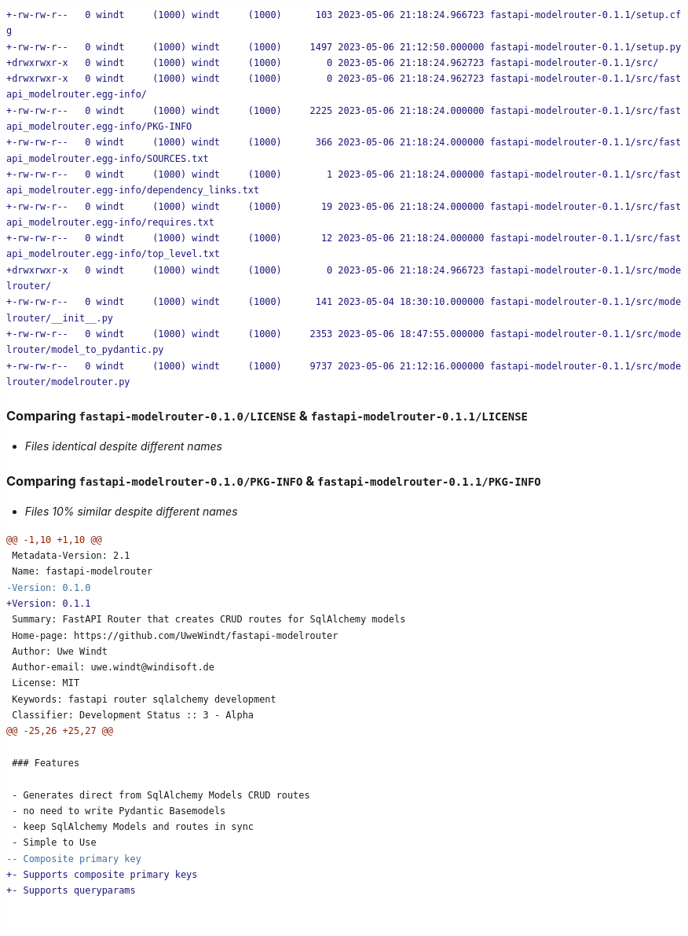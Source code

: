 ```diff
+-rw-rw-r--   0 windt     (1000) windt     (1000)      103 2023-05-06 21:18:24.966723 fastapi-modelrouter-0.1.1/setup.cfg
+-rw-rw-r--   0 windt     (1000) windt     (1000)     1497 2023-05-06 21:12:50.000000 fastapi-modelrouter-0.1.1/setup.py
+drwxrwxr-x   0 windt     (1000) windt     (1000)        0 2023-05-06 21:18:24.962723 fastapi-modelrouter-0.1.1/src/
+drwxrwxr-x   0 windt     (1000) windt     (1000)        0 2023-05-06 21:18:24.962723 fastapi-modelrouter-0.1.1/src/fastapi_modelrouter.egg-info/
+-rw-rw-r--   0 windt     (1000) windt     (1000)     2225 2023-05-06 21:18:24.000000 fastapi-modelrouter-0.1.1/src/fastapi_modelrouter.egg-info/PKG-INFO
+-rw-rw-r--   0 windt     (1000) windt     (1000)      366 2023-05-06 21:18:24.000000 fastapi-modelrouter-0.1.1/src/fastapi_modelrouter.egg-info/SOURCES.txt
+-rw-rw-r--   0 windt     (1000) windt     (1000)        1 2023-05-06 21:18:24.000000 fastapi-modelrouter-0.1.1/src/fastapi_modelrouter.egg-info/dependency_links.txt
+-rw-rw-r--   0 windt     (1000) windt     (1000)       19 2023-05-06 21:18:24.000000 fastapi-modelrouter-0.1.1/src/fastapi_modelrouter.egg-info/requires.txt
+-rw-rw-r--   0 windt     (1000) windt     (1000)       12 2023-05-06 21:18:24.000000 fastapi-modelrouter-0.1.1/src/fastapi_modelrouter.egg-info/top_level.txt
+drwxrwxr-x   0 windt     (1000) windt     (1000)        0 2023-05-06 21:18:24.966723 fastapi-modelrouter-0.1.1/src/modelrouter/
+-rw-rw-r--   0 windt     (1000) windt     (1000)      141 2023-05-04 18:30:10.000000 fastapi-modelrouter-0.1.1/src/modelrouter/__init__.py
+-rw-rw-r--   0 windt     (1000) windt     (1000)     2353 2023-05-06 18:47:55.000000 fastapi-modelrouter-0.1.1/src/modelrouter/model_to_pydantic.py
+-rw-rw-r--   0 windt     (1000) windt     (1000)     9737 2023-05-06 21:12:16.000000 fastapi-modelrouter-0.1.1/src/modelrouter/modelrouter.py
```

### Comparing `fastapi-modelrouter-0.1.0/LICENSE` & `fastapi-modelrouter-0.1.1/LICENSE`

 * *Files identical despite different names*

### Comparing `fastapi-modelrouter-0.1.0/PKG-INFO` & `fastapi-modelrouter-0.1.1/PKG-INFO`

 * *Files 10% similar despite different names*

```diff
@@ -1,10 +1,10 @@
 Metadata-Version: 2.1
 Name: fastapi-modelrouter
-Version: 0.1.0
+Version: 0.1.1
 Summary: FastAPI Router that creates CRUD routes for SqlAlchemy models
 Home-page: https://github.com/UweWindt/fastapi-modelrouter
 Author: Uwe Windt
 Author-email: uwe.windt@windisoft.de
 License: MIT
 Keywords: fastapi router sqlalchemy development
 Classifier: Development Status :: 3 - Alpha
@@ -25,26 +25,27 @@
 
 ### Features
 
 - Generates direct from SqlAlchemy Models CRUD routes
 - no need to write Pydantic Basemodels
 - keep SqlAlchemy Models and routes in sync
 - Simple to Use
-- Composite primary key
+- Supports composite primary keys
+- Supports queryparams
 
 
```